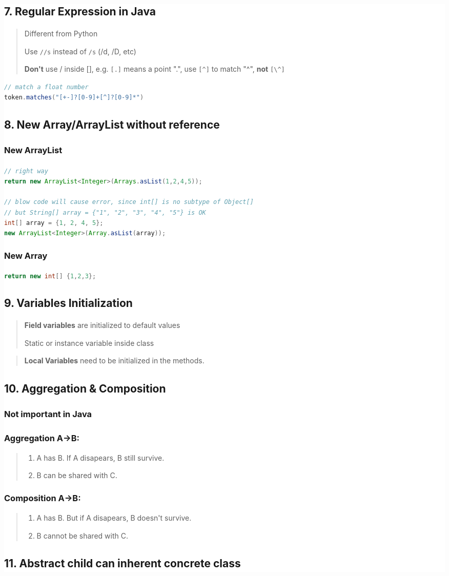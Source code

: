 ## 7. Regular Expression in Java
> Different from Python
> 
> Use ```//s``` instead of ```/s``` (/d, /D, etc)
> 
> **Don't** use / inside [], e.g. ```[.]``` means a point ".", use ```[^]``` to match "^", **not** ```[\^]```
``` Java
// match a float number
token.matches("[+-]?[0-9]+[^]?[0-9]*")
```

## 8. New Array/ArrayList without reference
### New ArrayList
``` Java
// right way
return new ArrayList<Integer>(Arrays.asList(1,2,4,5));

// blow code will cause error, since int[] is no subtype of Object[]
// but String[] array = {"1", "2", "3", "4", "5"} is OK
int[] array = {1, 2, 4, 5};
new ArrayList<Integer>(Array.asList(array));
```
### New Array
``` Java
return new int[] {1,2,3};
```

## 9. Variables Initialization
> **Field variables** are initialized to default values
> 
> Static or instance variable inside class

>  **Local Variables** need to be initialized in the methods.

## 10. Aggregation & Composition
### Not important in Java
### Aggregation A->B: 
> 1. A has B. If A disapears, B still survive.
> 
> 2. B can be shared with C.
### Composition A->B:
> 1. A has B. But if A disapears, B doesn't survive.
> 
> 2. B cannot be shared with C.

## 11. Abstract child can inherent concrete class
